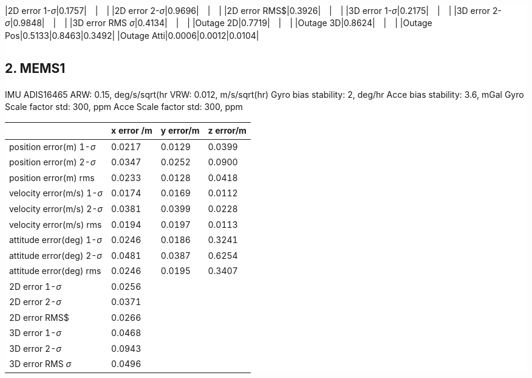 |2D error 1-$\sigma$|0.1757| | |
|2D error 2-$\sigma$|0.9696| | |
|2D error RMS\$|0.3926| | |
|3D error 1-$\sigma$|0.2175| | |
|3D error 2-$\sigma$|0.9848| | |
|3D error RMS $\sigma$|0.4134| | |
|Outage 2D|0.7719| | |
|Outage 3D|0.8624| | |
|Outage Pos|0.5133|0.8463|0.3492|
|Outage Atti|0.0006|0.0012|0.0104|

## 2\. MEMS1
IMU ADIS16465
ARW: 0.15, deg/s/sqrt(hr
VRW: 0.012, m/s/sqrt(hr)
Gyro bias stability: 2, deg/hr
Acce bias stability:  3.6, mGal
Gyro Scale factor std: 300, ppm
Acce Scale factor std: 300, ppm

| |x error /m|y error/m|z error/m|
| ----- | ----- | ----- | ----- |
|position error(m) 1-$\sigma$|0.0217|0.0129|0.0399|
|position error(m) 2-$\sigma$|0.0347|0.0252|0.0900|
|position error(m) rms|0.0233|0.0128|0.0418|
|velocity error(m/s) 1-$\sigma$|0.0174|0.0169|0.0112|
|velocity error(m/s) 2-$\sigma$|0.0381|0.0399|0.0228|
|velocity error(m/s) rms|0.0194|0.0197|0.0113|
|attitude error(deg) 1-$\sigma$|0.0246|0.0186|0.3241|
|attitude error(deg) 2-$\sigma$|0.0481|0.0387|0.6254|
|attitude error(deg) rms|0.0246|0.0195|0.3407|
|2D error 1-$\sigma$|0.0256| | |
|2D error 2-$\sigma$|0.0371| | |
|2D error RMS\$|0.0266| | |
|3D error 1-$\sigma$|0.0468| | |
|3D error 2-$\sigma$|0.0943| | |
|3D error RMS $\sigma$|0.0496| | |
